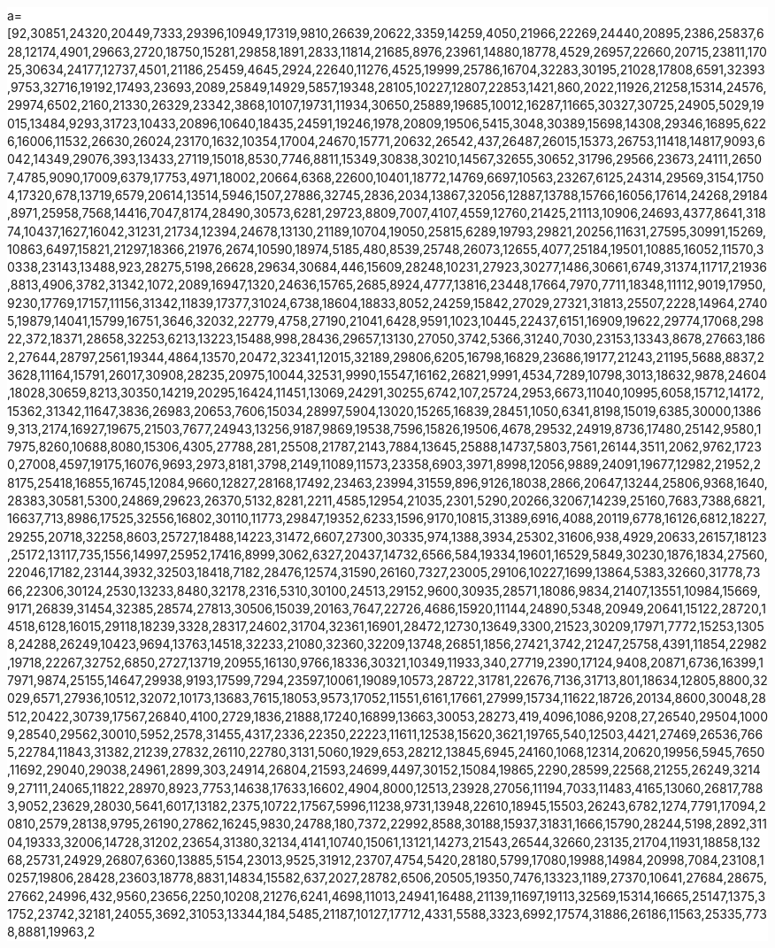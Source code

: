 a=[92,30851,24320,20449,7333,29396,10949,17319,9810,26639,20622,3359,14259,4050,21966,22269,24440,20895,2386,25837,628,12174,4901,29663,2720,18750,15281,29858,1891,2833,11814,21685,8976,23961,14880,18778,4529,26957,22660,20715,23811,17025,30634,24177,12737,4501,21186,25459,4645,2924,22640,11276,4525,19999,25786,16704,32283,30195,21028,17808,6591,32393,9753,32716,19192,17493,23693,2089,25849,14929,5857,19348,28105,10227,12807,22853,1421,860,2022,11926,21258,15314,24576,29974,6502,2160,21330,26329,23342,3868,10107,19731,11934,30650,25889,19685,10012,16287,11665,30327,30725,24905,5029,19015,13484,9293,31723,10433,20896,10640,18435,24591,19246,1978,20809,19506,5415,3048,30389,15698,14308,29346,16895,6226,16006,11532,26630,26024,23170,1632,10354,17004,24670,15771,20632,26542,437,26487,26015,15373,26753,11418,14817,9093,6042,14349,29076,393,13433,27119,15018,8530,7746,8811,15349,30838,30210,14567,32655,30652,31796,29566,23673,24111,26507,4785,9090,17009,6379,17753,4971,18002,20664,6368,22600,10401,18772,14769,6697,10563,23267,6125,24314,29569,3154,17504,17320,678,13719,6579,20614,13514,5946,1507,27886,32745,2836,2034,13867,32056,12887,13788,15766,16056,17614,24268,29184,8971,25958,7568,14416,7047,8174,28490,30573,6281,29723,8809,7007,4107,4559,12760,21425,21113,10906,24693,4377,8641,31874,10437,1627,16042,31231,21734,12394,24678,13130,21189,10704,19050,25815,6289,19793,29821,20256,11631,27595,30991,15269,10863,6497,15821,21297,18366,21976,2674,10590,18974,5185,480,8539,25748,26073,12655,4077,25184,19501,10885,16052,11570,30338,23143,13488,923,28275,5198,26628,29634,30684,446,15609,28248,10231,27923,30277,1486,30661,6749,31374,11717,21936,8813,4906,3782,31342,1072,2089,16947,1320,24636,15765,2685,8924,4777,13816,23448,17664,7970,7711,18348,11112,9019,17950,9230,17769,17157,11156,31342,11839,17377,31024,6738,18604,18833,8052,24259,15842,27029,27321,31813,25507,2228,14964,27405,19879,14041,15799,16751,3646,32032,22779,4758,27190,21041,6428,9591,1023,10445,22437,6151,16909,19622,29774,17068,29822,372,18371,28658,32253,6213,13223,15488,998,28436,29657,13130,27050,3742,5366,31240,7030,23153,13343,8678,27663,1862,27644,28797,2561,19344,4864,13570,20472,32341,12015,32189,29806,6205,16798,16829,23686,19177,21243,21195,5688,8837,23628,11164,15791,26017,30908,28235,20975,10044,32531,9990,15547,16162,26821,9991,4534,7289,10798,3013,18632,9878,24604,18028,30659,8213,30350,14219,20295,16424,11451,13069,24291,30255,6742,107,25724,2953,6673,11040,10995,6058,15712,14172,15362,31342,11647,3836,26983,20653,7606,15034,28997,5904,13020,15265,16839,28451,1050,6341,8198,15019,6385,30000,13869,313,2174,16927,19675,21503,7677,24943,13256,9187,9869,19538,7596,15826,19506,4678,29532,24919,8736,17480,25142,9580,17975,8260,10688,8080,15306,4305,27788,281,25508,21787,2143,7884,13645,25888,14737,5803,7561,26144,3511,2062,9762,17230,27008,4597,19175,16076,9693,2973,8181,3798,2149,11089,11573,23358,6903,3971,8998,12056,9889,24091,19677,12982,21952,28175,25418,16855,16745,12084,9660,12827,28168,17492,23463,23994,31559,896,9126,18038,2866,20647,13244,25806,9368,1640,28383,30581,5300,24869,29623,26370,5132,8281,2211,4585,12954,21035,2301,5290,20266,32067,14239,25160,7683,7388,6821,16637,713,8986,17525,32556,16802,30110,11773,29847,19352,6233,1596,9170,10815,31389,6916,4088,20119,6778,16126,6812,18227,29255,20718,32258,8603,25727,18488,14223,31472,6607,27300,30335,974,1388,3934,25302,31606,938,4929,20633,26157,18123,25172,13117,735,1556,14997,25952,17416,8999,3062,6327,20437,14732,6566,584,19334,19601,16529,5849,30230,1876,1834,27560,22046,17182,23144,3932,32503,18418,7182,28476,12574,31590,26160,7327,23005,29106,10227,1699,13864,5383,32660,31778,7366,22306,30124,2530,13233,8480,32178,2316,5310,30100,24513,29152,9600,30935,28571,18086,9834,21407,13551,10984,15669,9171,26839,31454,32385,28574,27813,30506,15039,20163,7647,22726,4686,15920,11144,24890,5348,20949,20641,15122,28720,14518,6128,16015,29118,18239,3328,28317,24602,31704,32361,16901,28472,12730,13649,3300,21523,30209,17971,7772,15253,13058,24288,26249,10423,9694,13763,14518,32233,21080,32360,32209,13748,26851,1856,27421,3742,21247,25758,4391,11854,22982,19718,22267,32752,6850,2727,13719,20955,16130,9766,18336,30321,10349,11933,340,27719,2390,17124,9408,20871,6736,16399,17971,9874,25155,14647,29938,9193,17599,7294,23597,10061,19089,10573,28722,31781,22676,7136,31713,801,18634,12805,8800,32029,6571,27936,10512,32072,10173,13683,7615,18053,9573,17052,11551,6161,17661,27999,15734,11622,18726,20134,8600,30048,28512,20422,30739,17567,26840,4100,2729,1836,21888,17240,16899,13663,30053,28273,419,4096,1086,9208,27,26540,29504,10009,28540,29562,30010,5952,2578,31455,4317,2336,22350,22223,11611,12538,15620,3621,19765,540,12503,4421,27469,26536,7665,22784,11843,31382,21239,27832,26110,22780,3131,5060,1929,653,28212,13845,6945,24160,1068,12314,20620,19956,5945,7650,11692,29040,29038,24961,2899,303,24914,26804,21593,24699,4497,30152,15084,19865,2290,28599,22568,21255,26249,32149,27111,24065,11822,28970,8923,7753,14638,17633,16602,4904,8000,12513,23928,27056,11194,7033,11483,4165,13060,26817,7883,9052,23629,28030,5641,6017,13182,2375,10722,17567,5996,11238,9731,13948,22610,18945,15503,26243,6782,1274,7791,17094,20810,2579,28138,9795,26190,27862,16245,9830,24788,180,7372,22992,8588,30188,15937,31831,1666,15790,28244,5198,2892,31104,19333,32006,14728,31202,23654,31380,32134,4141,10740,15061,13121,14273,21543,26544,32660,23135,21704,11931,18858,13268,25731,24929,26807,6360,13885,5154,23013,9525,31912,23707,4754,5420,28180,5799,17080,19988,14984,20998,7084,23108,10257,19806,28428,23603,18778,8831,14834,15582,637,2027,28782,6506,20505,19350,7476,13323,1189,27370,10641,27684,28675,27662,24996,432,9560,23656,2250,10208,21276,6241,4698,11013,24941,16488,21139,11697,19113,32569,15314,16665,25147,1375,31752,23742,32181,24055,3692,31053,13344,184,5485,21187,10127,17712,4331,5588,3323,6992,17574,31886,26186,11563,25335,7738,8881,19963,2